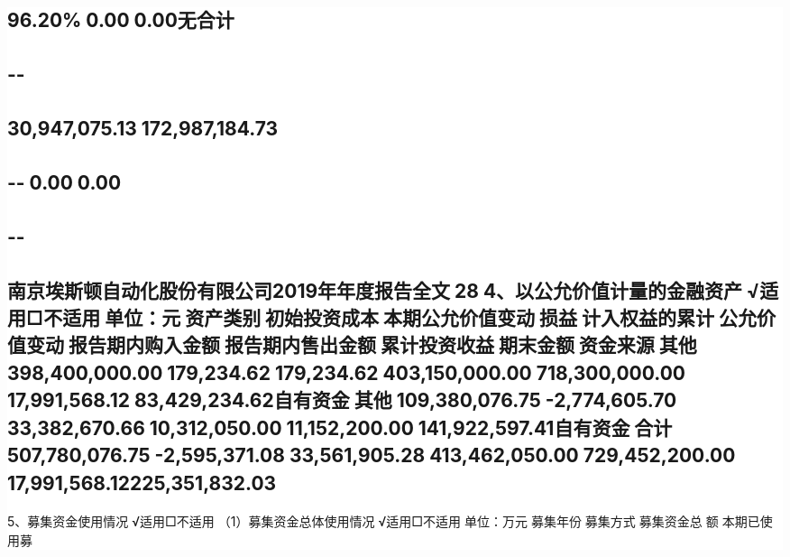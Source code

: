 96.20%
0.00
0.00无合计
--
--
--
30,947,075.13
172,987,184.73
--
--
0.00
0.00
--
--
--
南京埃斯顿自动化股份有限公司2019年年度报告全文
28
4、以公允价值计量的金融资产
√适用□不适用
单位：元
资产类别
初始投资成本
本期公允价值变动
损益
计入权益的累计
公允价值变动
报告期内购入金额
报告期内售出金额
累计投资收益
期末金额
资金来源
其他
398,400,000.00
179,234.62
179,234.62
403,150,000.00
718,300,000.00
17,991,568.12
83,429,234.62自有资金
其他
109,380,076.75
-2,774,605.70
33,382,670.66
10,312,050.00
11,152,200.00
141,922,597.41自有资金
合计
507,780,076.75
-2,595,371.08
33,561,905.28
413,462,050.00
729,452,200.00
17,991,568.12225,351,832.03
--
5、募集资金使用情况
√适用□不适用
（1）募集资金总体使用情况
√适用□不适用
单位：万元
募集年份
募集方式
募集资金总
额
本期已使用募